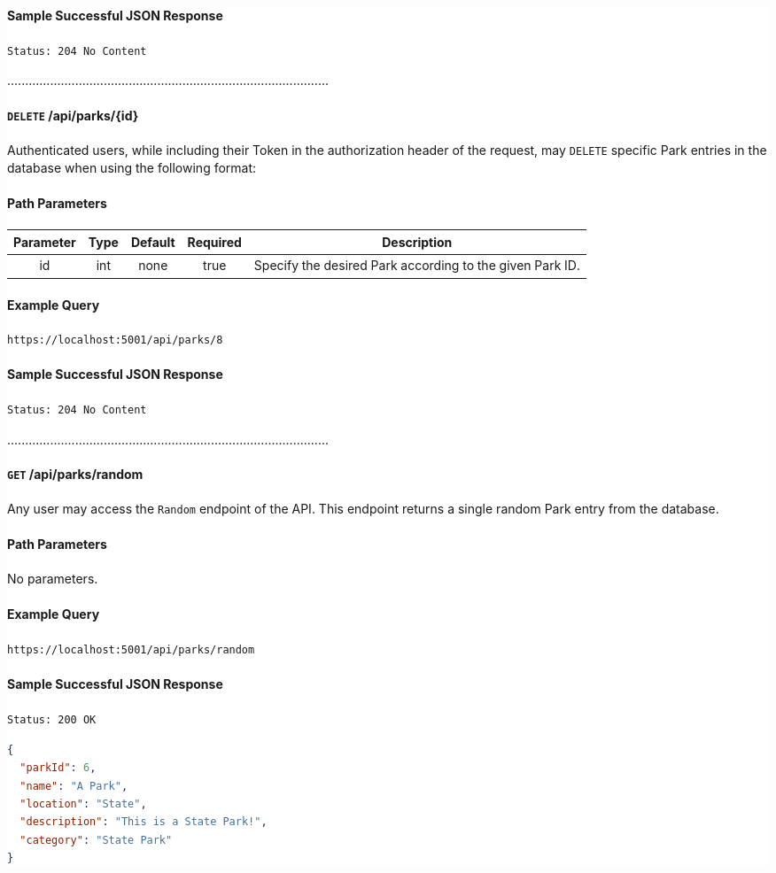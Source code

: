 #### Sample Successful JSON Response
`Status: 204 No Content`
```json

```

..........................................................................................

#### `DELETE` /api/parks/{id}
Authenticated users, while including their Token in the authorization header of the request, may `DELETE` specific Park entries in the database when using the following format:

#### Path Parameters
| Parameter | Type | Default | Required | Description |
| :---: | :---: | :---: | :---: | --- |
| id | int | none | true | Specify the desired Park according to the given Park ID. |

#### Example Query
```
https://localhost:5001/api/parks/8
```

#### Sample Successful JSON Response
`Status: 204 No Content`
```json

```

..........................................................................................

#### `GET` /api/parks/random
Any user may access the `Random` endpoint of the API. This endpoint returns a single random Park entry from the database.

#### Path Parameters
No parameters.

#### Example Query
```
https://localhost:5001/api/parks/random
```

#### Sample Successful JSON Response
`Status: 200 OK`
```json
{
  "parkId": 6,
  "name": "A Park",
  "location": "State",
  "description": "This is a State Park!",
  "category": "State Park"
}
```
